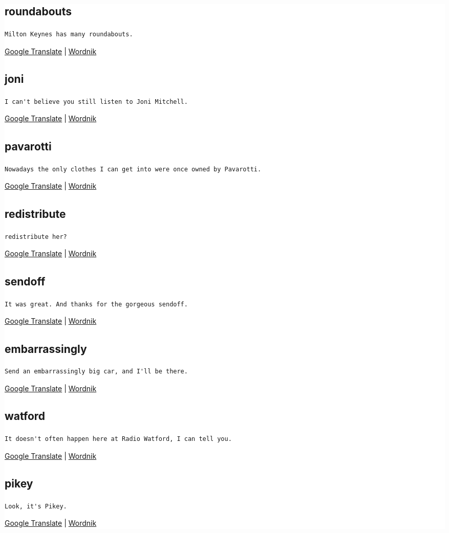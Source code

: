 
## roundabouts
    Milton Keynes has many roundabouts.
[Google Translate](https://translate.google.com/#en/ru/Milton%20Keynes%20has%20many%20roundabouts.) |
[Wordnik](http://wordnik.com/words/roundabouts)


## joni
    I can't believe you still listen to Joni Mitchell.
[Google Translate](https://translate.google.com/#en/ru/I%20can%27t%20believe%20you%20still%20listen%20to%20Joni%20Mitchell.) |
[Wordnik](http://wordnik.com/words/joni)


## pavarotti
    Nowadays the only clothes I can get into were once owned by Pavarotti.
[Google Translate](https://translate.google.com/#en/ru/Nowadays%20the%20only%20clothes%20I%20can%20get%20into%20were%20once%20owned%20by%20Pavarotti.) |
[Wordnik](http://wordnik.com/words/pavarotti)


## redistribute
    redistribute her?
[Google Translate](https://translate.google.com/#en/ru/redistribute%20her%3F) |
[Wordnik](http://wordnik.com/words/redistribute)


## sendoff
    It was great. And thanks for the gorgeous sendoff.
[Google Translate](https://translate.google.com/#en/ru/It%20was%20great.%20And%20thanks%20for%20the%20gorgeous%20sendoff.) |
[Wordnik](http://wordnik.com/words/sendoff)


## embarrassingly
    Send an embarrassingly big car, and I'll be there.
[Google Translate](https://translate.google.com/#en/ru/Send%20an%20embarrassingly%20big%20car%2C%20and%20I%27ll%20be%20there.) |
[Wordnik](http://wordnik.com/words/embarrassingly)


## watford
    It doesn't often happen here at Radio Watford, I can tell you.
[Google Translate](https://translate.google.com/#en/ru/It%20doesn%27t%20often%20happen%20here%20at%20Radio%20Watford%2C%20I%20can%20tell%20you.) |
[Wordnik](http://wordnik.com/words/watford)


## pikey
    Look, it's Pikey.
[Google Translate](https://translate.google.com/#en/ru/Look%2C%20it%27s%20Pikey.) |
[Wordnik](http://wordnik.com/words/pikey)

